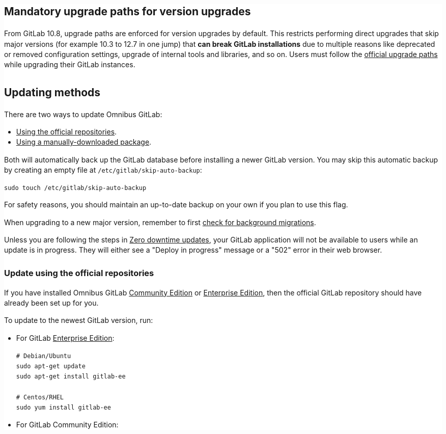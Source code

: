 ## Mandatory upgrade paths for version upgrades

From GitLab 10.8, upgrade paths are enforced for version upgrades by
default. This restricts performing direct upgrades that skip major versions (for
example 10.3 to 12.7 in one jump) that **can break GitLab
installations** due to multiple reasons like deprecated or removed configuration
settings, upgrade of internal tools and libraries, and so on. Users must follow
the [official upgrade paths](https://docs.gitlab.com/ee/update/README.html#upgrade-paths)
while upgrading their GitLab instances.

## Updating methods

There are two ways to update Omnibus GitLab:

- [Using the official repositories](#update-using-the-official-repositories).
- [Using a manually-downloaded package](#update-using-a-manually-downloaded-package).

Both will automatically back up the GitLab database before installing a newer
GitLab version. You may skip this automatic backup by creating an empty file
at `/etc/gitlab/skip-auto-backup`:

```shell
sudo touch /etc/gitlab/skip-auto-backup
```

For safety reasons, you should maintain an up-to-date backup on your own if you plan to use this flag.

When upgrading to a new major version, remember to first [check for background migrations](https://docs.gitlab.com/ee/update/README.html#checking-for-background-migrations-before-upgrading).

Unless you are following the steps in [Zero downtime updates](#zero-downtime-updates), your GitLab application will not be available to users while an update is in progress. They will either see a "Deploy in progress" message or a "502" error in their web browser.

### Update using the official repositories

If you have installed Omnibus GitLab [Community Edition](https://about.gitlab.com/install/?version=ce)
or [Enterprise Edition](https://about.gitlab.com/install/), then the
official GitLab repository should have already been set up for you.

To update to the newest GitLab version, run:

- For GitLab [Enterprise Edition](https://about.gitlab.com/pricing/):

  ```shell
  # Debian/Ubuntu
  sudo apt-get update
  sudo apt-get install gitlab-ee

  # Centos/RHEL
  sudo yum install gitlab-ee
  ```

- For GitLab Community Edition:
